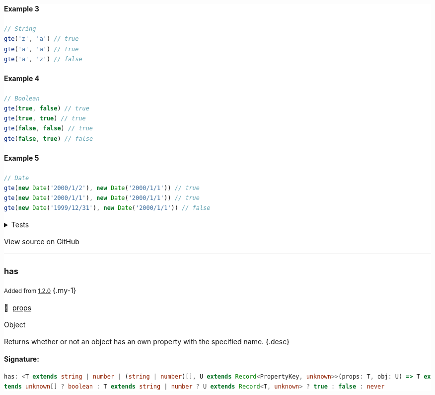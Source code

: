#### Example 3

```ts
// String
gte('z', 'a') // true
gte('a', 'a') // true
gte('a', 'z') // false
```

#### Example 4

```ts
// Boolean
gte(true, false) // true
gte(true, true) // true
gte(false, false) // true
gte(false, true) // false
```

#### Example 5

```ts
// Date
gte(new Date('2000/1/2'), new Date('2000/1/1')) // true
gte(new Date('2000/1/1'), new Date('2000/1/1')) // true
gte(new Date('1999/12/31'), new Date('2000/1/1')) // false
```


<details><summary>Tests</summary></details>

 [View source on GitHub](https://github.com/TomokiMiyauci/fonction/blob/main/src/gte.ts)

---

### has

<small>Added from [1.2.0](./1.2.0/#has)</small>
{.my-1}

:link:&nbsp;
[props](#props)&nbsp;

<p>
<span class="tag object mr-2">Object</span>
</p>




Returns whether or not an object has an own property with the specified name.
{.desc}




**Signature:**

```ts
has: <T extends string | number | (string | number)[], U extends Record<PropertyKey, unknown>>(props: T, obj: U) => T extends unknown[] ? boolean : T extends string | number ? U extends Record<T, unknown> ? true : false : never
```
